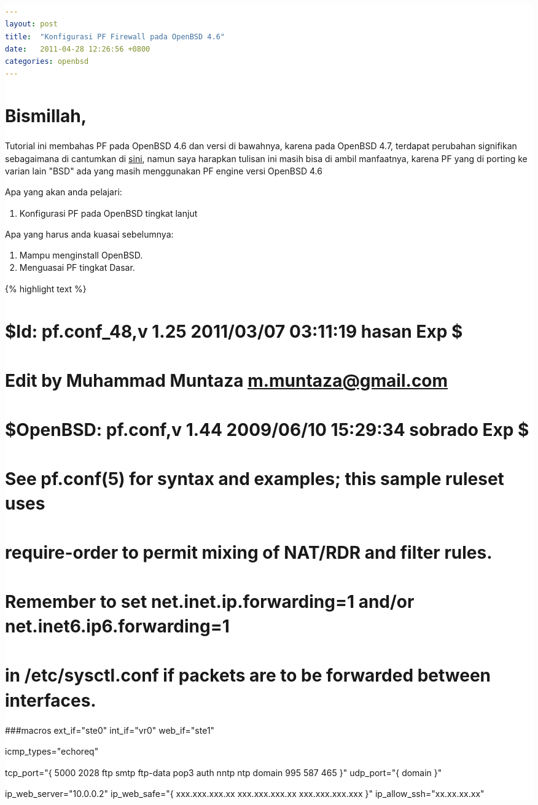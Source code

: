 ```yaml
---
layout: post
title:  "Konfigurasi PF Firewall pada OpenBSD 4.6"
date:   2011-04-28 12:26:56 +0800
categories: openbsd
---
```


# Bismillah,

Tutorial ini membahas PF pada OpenBSD 4.6 dan versi di bawahnya, karena
pada OpenBSD 4.7, terdapat perubahan signifikan sebagaimana di cantumkan
di [sini](https://home.nuug.no/~peter/pf/newest/newsyntax.html), namun saya
harapkan tulisan ini masih bisa di ambil manfaatnya, karena PF yang
di porting ke varian lain "BSD" ada yang masih menggunakan PF engine
versi OpenBSD 4.6



Apa yang akan anda pelajari:
1. Konfigurasi PF pada OpenBSD tingkat lanjut

Apa yang harus anda kuasai sebelumnya:
1. Mampu menginstall OpenBSD.
2. Menguasai PF tingkat Dasar.

{% highlight text %}
# $Id: pf.conf_48,v 1.25 2011/03/07 03:11:19 hasan Exp $
# Edit by Muhammad Muntaza <m.muntaza@gmail.com>

#	$OpenBSD: pf.conf,v 1.44 2009/06/10 15:29:34 sobrado Exp $
#
# See pf.conf(5) for syntax and examples; this sample ruleset uses
# require-order to permit mixing of NAT/RDR and filter rules.
# Remember to set net.inet.ip.forwarding=1 and/or net.inet6.ip6.forwarding=1
# in /etc/sysctl.conf if packets are to be forwarded between interfaces.

###macros
ext_if="ste0"
int_if="vr0"
web_if="ste1"

icmp_types="echoreq"

tcp_port="{ 5000 2028 ftp smtp ftp-data pop3 auth nntp ntp domain 995 587 465 }"
udp_port="{ domain }"

ip_web_server="10.0.0.2"
ip_web_safe="{ xxx.xxx.xxx.xx xxx.xxx.xxx.xx xxx.xxx.xxx.xxx }"
ip_allow_ssh="xx.xx.xx.xx"